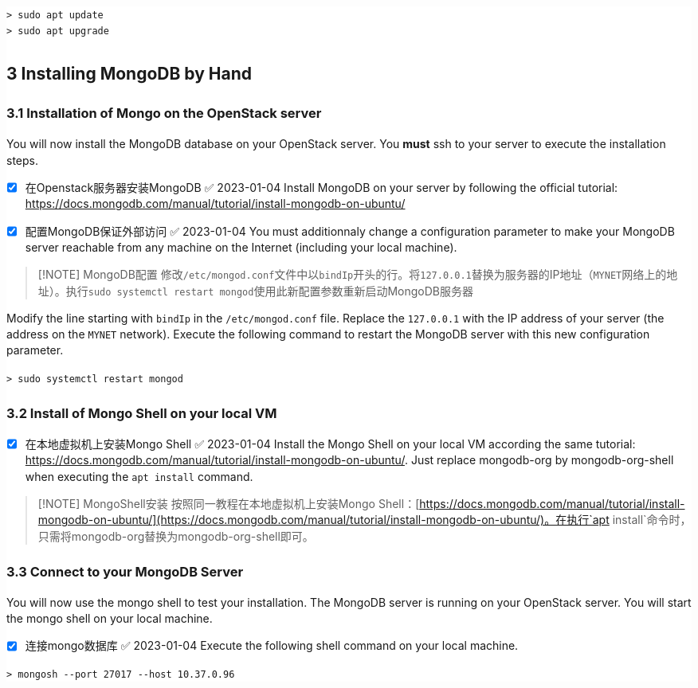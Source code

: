 ```
> sudo apt update
> sudo apt upgrade
```

## 3 Installing MongoDB by Hand

### 3.1 Installation of Mongo on the OpenStack server

You will now install the MongoDB database on your OpenStack server. You **must** ssh to your server to execute the installation steps.

- [x] 在Openstack服务器安装MongoDB ✅ 2023-01-04
Install MongoDB on your server by following the official tutorial: https://docs.mongodb.com/manual/tutorial/install-mongodb-on-ubuntu/

- [x] 配置MongoDB保证外部访问 ✅ 2023-01-04
You must additionnaly change a configuration parameter to make your MongoDB server reachable from any machine on the Internet (including your local machine).


> [!NOTE] MongoDB配置
> 修改`/etc/mongod.conf`文件中以`bindIp`开头的行。将`127.0.0.1`替换为服务器的IP地址（`MYNET`网络上的地址）。执行`sudo systemctl restart mongod`使用此新配置参数重新启动MongoDB服务器

Modify the line starting with `bindIp` in the `/etc/mongod.conf` file. Replace the `127.0.0.1` with the IP address of your server (the address on the `MYNET` network). Execute the following command to restart the MongoDB server with this new configuration parameter.

```
> sudo systemctl restart mongod
```

### 3.2 Install of Mongo Shell on your local VM

- [x] 在本地虚拟机上安装Mongo Shell ✅ 2023-01-04
Install the Mongo Shell on your local VM according the same tutorial: https://docs.mongodb.com/manual/tutorial/install-mongodb-on-ubuntu/. Just replace mongodb-org by mongodb-org-shell when executing the `apt install` command.

> [!NOTE] MongoShell安装
> 按照同一教程在本地虚拟机上安装Mongo Shell：[https://docs.mongodb.com/manual/tutorial/install-mongodb-on-ubuntu/](https://docs.mongodb.com/manual/tutorial/install-mongodb-on-ubuntu/)。在执行`apt install`命令时，只需将mongodb-org替换为mongodb-org-shell即可。


### 3.3 Connect to your MongoDB Server

You will now use the mongo shell to test your installation. The MongoDB server is running on your OpenStack server. You will start the mongo shell on your local machine.

- [x] 连接mongo数据库 ✅ 2023-01-04
Execute the following shell command on your local machine.

```
> mongosh --port 27017 --host 10.37.0.96
```
